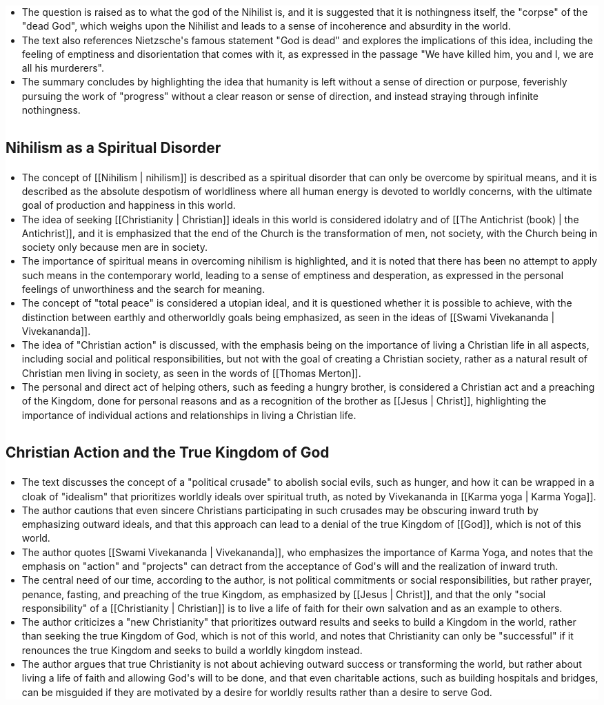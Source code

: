 - The question is raised as to what the god of the Nihilist is, and it is suggested that it is nothingness itself, the "corpse" of the "dead God", which weighs upon the Nihilist and leads to a sense of incoherence and absurdity in the world.
- The text also references Nietzsche's famous statement "God is dead" and explores the implications of this idea, including the feeling of emptiness and disorientation that comes with it, as expressed in the passage "We have killed him, you and I, we are all his murderers".
- The summary concludes by highlighting the idea that humanity is left without a sense of direction or purpose, feverishly pursuing the work of "progress" without a clear reason or sense of direction, and instead straying through infinite nothingness.

## Nihilism as a Spiritual Disorder
- The concept of [[Nihilism | nihilism]] is described as a spiritual disorder that can only be overcome by spiritual means, and it is described as the absolute despotism of worldliness where all human energy is devoted to worldly concerns, with the ultimate goal of production and happiness in this world.
- The idea of seeking [[Christianity | Christian]] ideals in this world is considered idolatry and of [[The Antichrist (book) | the Antichrist]], and it is emphasized that the end of the Church is the transformation of men, not society, with the Church being in society only because men are in society.
- The importance of spiritual means in overcoming nihilism is highlighted, and it is noted that there has been no attempt to apply such means in the contemporary world, leading to a sense of emptiness and desperation, as expressed in the personal feelings of unworthiness and the search for meaning.
- The concept of "total peace" is considered a utopian ideal, and it is questioned whether it is possible to achieve, with the distinction between earthly and otherworldly goals being emphasized, as seen in the ideas of [[Swami Vivekananda | Vivekananda]].
- The idea of "Christian action" is discussed, with the emphasis being on the importance of living a Christian life in all aspects, including social and political responsibilities, but not with the goal of creating a Christian society, rather as a natural result of Christian men living in society, as seen in the words of [[Thomas Merton]].
- The personal and direct act of helping others, such as feeding a hungry brother, is considered a Christian act and a preaching of the Kingdom, done for personal reasons and as a recognition of the brother as [[Jesus | Christ]], highlighting the importance of individual actions and relationships in living a Christian life.

## Christian Action and the True Kingdom of God
- The text discusses the concept of a "political crusade" to abolish social evils, such as hunger, and how it can be wrapped in a cloak of "idealism" that prioritizes worldly ideals over spiritual truth, as noted by Vivekananda in [[Karma yoga | Karma Yoga]].
- The author cautions that even sincere Christians participating in such crusades may be obscuring inward truth by emphasizing outward ideals, and that this approach can lead to a denial of the true Kingdom of [[God]], which is not of this world.
- The author quotes [[Swami Vivekananda | Vivekananda]], who emphasizes the importance of Karma Yoga, and notes that the emphasis on "action" and "projects" can detract from the acceptance of God's will and the realization of inward truth.
- The central need of our time, according to the author, is not political commitments or social responsibilities, but rather prayer, penance, fasting, and preaching of the true Kingdom, as emphasized by [[Jesus | Christ]], and that the only "social responsibility" of a [[Christianity | Christian]] is to live a life of faith for their own salvation and as an example to others.
- The author criticizes a "new Christianity" that prioritizes outward results and seeks to build a Kingdom in the world, rather than seeking the true Kingdom of God, which is not of this world, and notes that Christianity can only be "successful" if it renounces the true Kingdom and seeks to build a worldly kingdom instead.
- The author argues that true Christianity is not about achieving outward success or transforming the world, but rather about living a life of faith and allowing God's will to be done, and that even charitable actions, such as building hospitals and bridges, can be misguided if they are motivated by a desire for worldly results rather than a desire to serve God.
